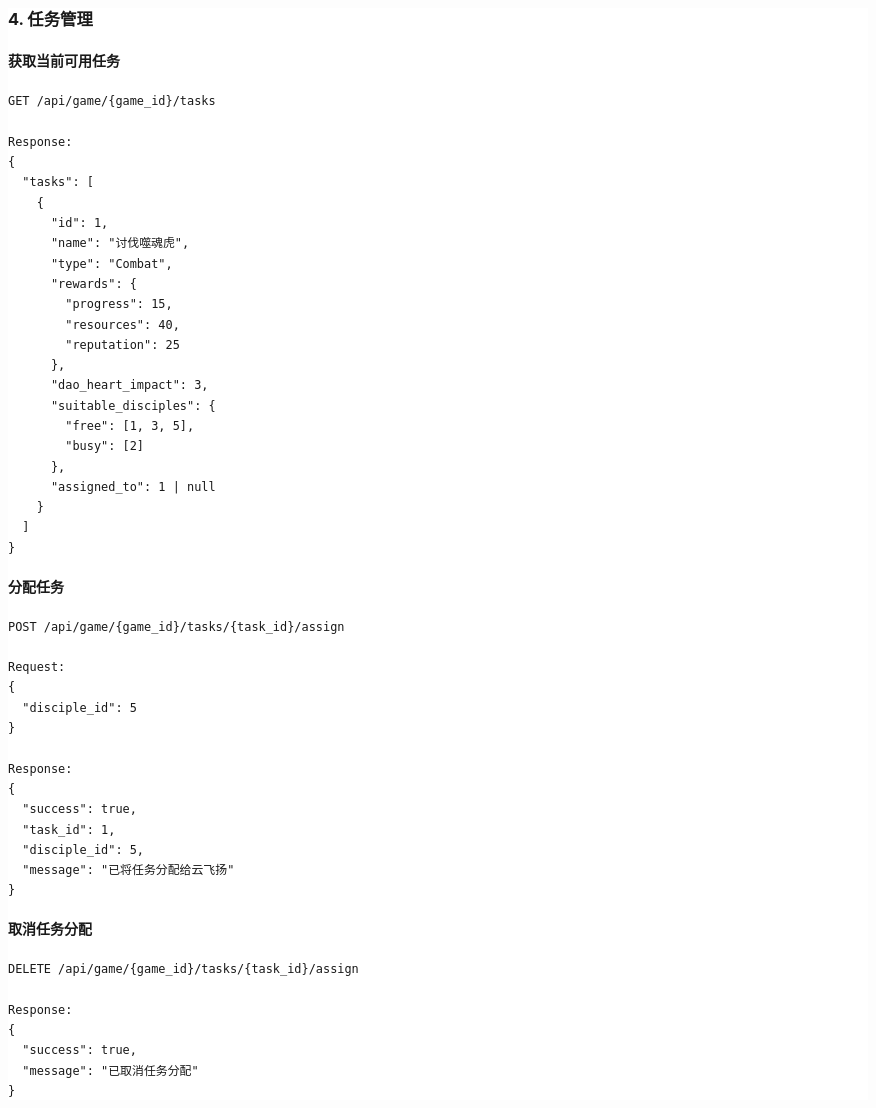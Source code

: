 ### 4. 任务管理

#### 获取当前可用任务
```
GET /api/game/{game_id}/tasks

Response:
{
  "tasks": [
    {
      "id": 1,
      "name": "讨伐噬魂虎",
      "type": "Combat",
      "rewards": {
        "progress": 15,
        "resources": 40,
        "reputation": 25
      },
      "dao_heart_impact": 3,
      "suitable_disciples": {
        "free": [1, 3, 5],
        "busy": [2]
      },
      "assigned_to": 1 | null
    }
  ]
}
```

#### 分配任务
```
POST /api/game/{game_id}/tasks/{task_id}/assign

Request:
{
  "disciple_id": 5
}

Response:
{
  "success": true,
  "task_id": 1,
  "disciple_id": 5,
  "message": "已将任务分配给云飞扬"
}
```

#### 取消任务分配
```
DELETE /api/game/{game_id}/tasks/{task_id}/assign

Response:
{
  "success": true,
  "message": "已取消任务分配"
}
```
